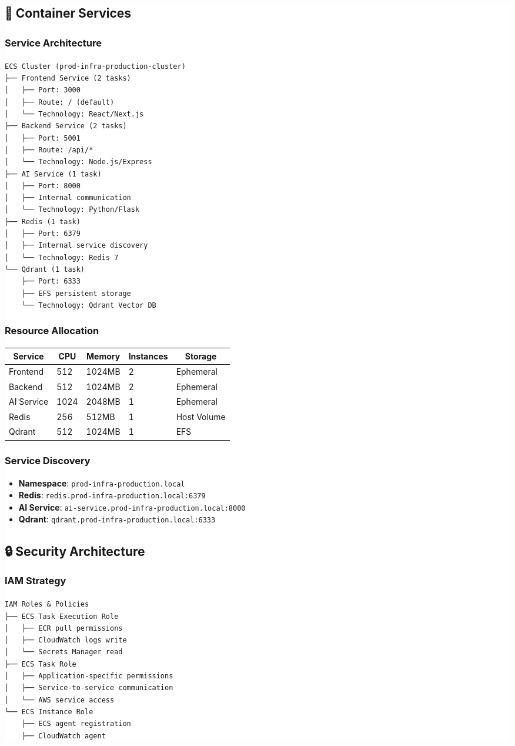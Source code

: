## 🐳 Container Services

### Service Architecture
```
ECS Cluster (prod-infra-production-cluster)
├── Frontend Service (2 tasks)
│   ├── Port: 3000
│   ├── Route: / (default)
│   └── Technology: React/Next.js
├── Backend Service (2 tasks)
│   ├── Port: 5001
│   ├── Route: /api/*
│   └── Technology: Node.js/Express
├── AI Service (1 task)
│   ├── Port: 8000
│   ├── Internal communication
│   └── Technology: Python/Flask
├── Redis (1 task)
│   ├── Port: 6379
│   ├── Internal service discovery
│   └── Technology: Redis 7
└── Qdrant (1 task)
    ├── Port: 6333
    ├── EFS persistent storage
    └── Technology: Qdrant Vector DB
```

### Resource Allocation
| Service | CPU | Memory | Instances | Storage |
|---------|-----|--------|-----------|---------|
| Frontend | 512 | 1024MB | 2 | Ephemeral |
| Backend | 512 | 1024MB | 2 | Ephemeral |
| AI Service | 1024 | 2048MB | 1 | Ephemeral |
| Redis | 256 | 512MB | 1 | Host Volume |
| Qdrant | 512 | 1024MB | 1 | EFS |

### Service Discovery
- **Namespace**: `prod-infra-production.local`
- **Redis**: `redis.prod-infra-production.local:6379`
- **AI Service**: `ai-service.prod-infra-production.local:8000`
- **Qdrant**: `qdrant.prod-infra-production.local:6333`

## 🔒 Security Architecture

### IAM Strategy
```
IAM Roles & Policies
├── ECS Task Execution Role
│   ├── ECR pull permissions
│   ├── CloudWatch logs write
│   └── Secrets Manager read
├── ECS Task Role
│   ├── Application-specific permissions
│   ├── Service-to-service communication
│   └── AWS service access
└── ECS Instance Role
    ├── ECS agent registration
    ├── CloudWatch agent
```
